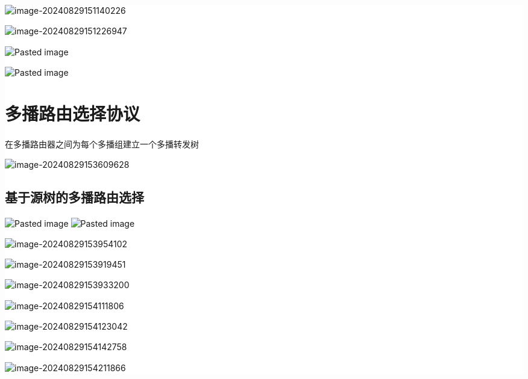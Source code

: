

![image-20240829151140226](C:\Users\Ken_T_Mo\AppData\Roaming\Typora\typora-user-images\image-20240829151140226.png)



![image-20240829151226947](C:\Users\Ken_T_Mo\AppData\Roaming\Typora\typora-user-images\image-20240829151226947.png)







![Pasted image](images/Pasted%20image%2020231109203826.png)

![Pasted image](images/Pasted%20image%2020231109203919.png)









# 多播路由选择协议

在多播路由器之间为每个多播组建立一个多播转发树

![image-20240829153609628](C:\Users\Ken_T_Mo\AppData\Roaming\Typora\typora-user-images\image-20240829153609628.png)

## 基于源树的多播路由选择
![Pasted image](images/Pasted%20image%2020231109204708.png)
![Pasted image](images/Pasted%20image%2020231109204755.png)

![image-20240829153954102](C:\Users\Ken_T_Mo\AppData\Roaming\Typora\typora-user-images\image-20240829153954102.png)

![image-20240829153919451](C:\Users\Ken_T_Mo\AppData\Roaming\Typora\typora-user-images\image-20240829153919451.png)



![image-20240829153933200](C:\Users\Ken_T_Mo\AppData\Roaming\Typora\typora-user-images\image-20240829153933200.png)

![image-20240829154111806](C:\Users\Ken_T_Mo\AppData\Roaming\Typora\typora-user-images\image-20240829154111806.png)

![image-20240829154123042](C:\Users\Ken_T_Mo\AppData\Roaming\Typora\typora-user-images\image-20240829154123042.png)

![image-20240829154142758](C:\Users\Ken_T_Mo\AppData\Roaming\Typora\typora-user-images\image-20240829154142758.png)



![image-20240829154211866](C:\Users\Ken_T_Mo\AppData\Roaming\Typora\typora-user-images\image-20240829154211866.png)





